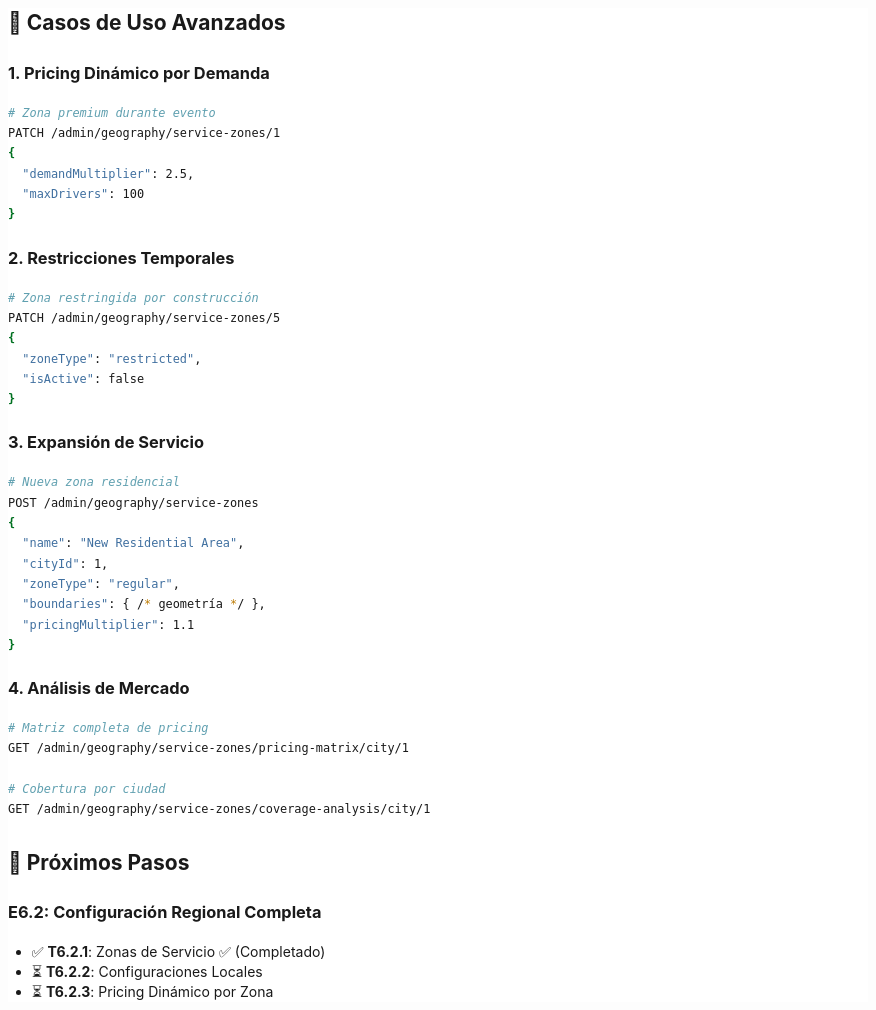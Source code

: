 ## 🌟 Casos de Uso Avanzados

### 1. Pricing Dinámico por Demanda
```bash
# Zona premium durante evento
PATCH /admin/geography/service-zones/1
{
  "demandMultiplier": 2.5,
  "maxDrivers": 100
}
```

### 2. Restricciones Temporales
```bash
# Zona restringida por construcción
PATCH /admin/geography/service-zones/5
{
  "zoneType": "restricted",
  "isActive": false
}
```

### 3. Expansión de Servicio
```bash
# Nueva zona residencial
POST /admin/geography/service-zones
{
  "name": "New Residential Area",
  "cityId": 1,
  "zoneType": "regular",
  "boundaries": { /* geometría */ },
  "pricingMultiplier": 1.1
}
```

### 4. Análisis de Mercado
```bash
# Matriz completa de pricing
GET /admin/geography/service-zones/pricing-matrix/city/1

# Cobertura por ciudad
GET /admin/geography/service-zones/coverage-analysis/city/1
```

## 🔄 Próximos Pasos

### E6.2: Configuración Regional Completa
- ✅ **T6.2.1**: Zonas de Servicio ✅ (Completado)
- ⏳ **T6.2.2**: Configuraciones Locales
- ⏳ **T6.2.3**: Pricing Dinámico por Zona
